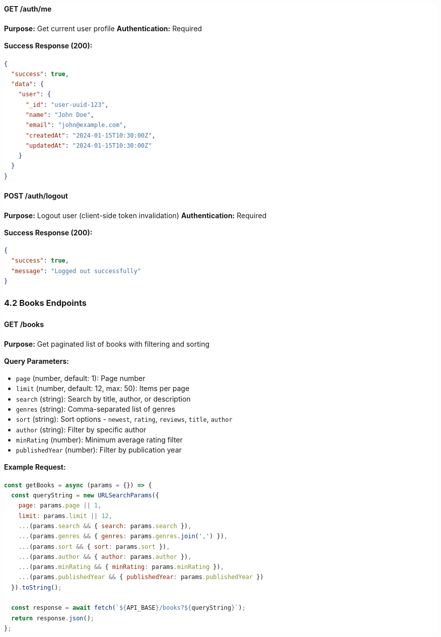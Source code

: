 #### GET /auth/me
**Purpose:** Get current user profile
**Authentication:** Required

**Success Response (200):**
```json
{
  "success": true,
  "data": {
    "user": {
      "_id": "user-uuid-123",
      "name": "John Doe",
      "email": "john@example.com",
      "createdAt": "2024-01-15T10:30:00Z",
      "updatedAt": "2024-01-15T10:30:00Z"
    }
  }
}
```

#### POST /auth/logout
**Purpose:** Logout user (client-side token invalidation)
**Authentication:** Required

**Success Response (200):**
```json
{
  "success": true,
  "message": "Logged out successfully"
}
```

### 4.2 Books Endpoints

#### GET /books
**Purpose:** Get paginated list of books with filtering and sorting

**Query Parameters:**
- `page` (number, default: 1): Page number
- `limit` (number, default: 12, max: 50): Items per page
- `search` (string): Search by title, author, or description
- `genres` (string): Comma-separated list of genres
- `sort` (string): Sort options - `newest`, `rating`, `reviews`, `title`, `author`
- `author` (string): Filter by specific author
- `minRating` (number): Minimum average rating filter
- `publishedYear` (number): Filter by publication year

**Example Request:**
```javascript
const getBooks = async (params = {}) => {
  const queryString = new URLSearchParams({
    page: params.page || 1,
    limit: params.limit || 12,
    ...(params.search && { search: params.search }),
    ...(params.genres && { genres: params.genres.join(',') }),
    ...(params.sort && { sort: params.sort }),
    ...(params.author && { author: params.author }),
    ...(params.minRating && { minRating: params.minRating }),
    ...(params.publishedYear && { publishedYear: params.publishedYear })
  }).toString();
  
  const response = await fetch(`${API_BASE}/books?${queryString}`);
  return response.json();
};
```
